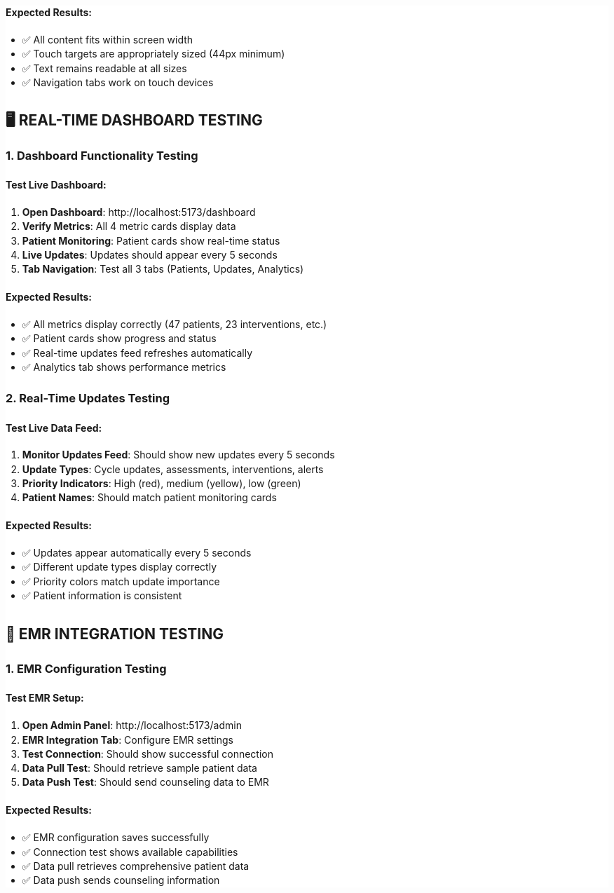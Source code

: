 #### **Expected Results:**
- ✅ All content fits within screen width
- ✅ Touch targets are appropriately sized (44px minimum)
- ✅ Text remains readable at all sizes
- ✅ Navigation tabs work on touch devices

## 🖥️ **REAL-TIME DASHBOARD TESTING**

### **1. Dashboard Functionality Testing**

#### **Test Live Dashboard:**
1. **Open Dashboard**: http://localhost:5173/dashboard
2. **Verify Metrics**: All 4 metric cards display data
3. **Patient Monitoring**: Patient cards show real-time status
4. **Live Updates**: Updates should appear every 5 seconds
5. **Tab Navigation**: Test all 3 tabs (Patients, Updates, Analytics)

#### **Expected Results:**
- ✅ All metrics display correctly (47 patients, 23 interventions, etc.)
- ✅ Patient cards show progress and status
- ✅ Real-time updates feed refreshes automatically
- ✅ Analytics tab shows performance metrics

### **2. Real-Time Updates Testing**

#### **Test Live Data Feed:**
1. **Monitor Updates Feed**: Should show new updates every 5 seconds
2. **Update Types**: Cycle updates, assessments, interventions, alerts
3. **Priority Indicators**: High (red), medium (yellow), low (green)
4. **Patient Names**: Should match patient monitoring cards

#### **Expected Results:**
- ✅ Updates appear automatically every 5 seconds
- ✅ Different update types display correctly
- ✅ Priority colors match update importance
- ✅ Patient information is consistent

## 🏥 **EMR INTEGRATION TESTING**

### **1. EMR Configuration Testing**

#### **Test EMR Setup:**
1. **Open Admin Panel**: http://localhost:5173/admin
2. **EMR Integration Tab**: Configure EMR settings
3. **Test Connection**: Should show successful connection
4. **Data Pull Test**: Should retrieve sample patient data
5. **Data Push Test**: Should send counseling data to EMR

#### **Expected Results:**
- ✅ EMR configuration saves successfully
- ✅ Connection test shows available capabilities
- ✅ Data pull retrieves comprehensive patient data
- ✅ Data push sends counseling information
